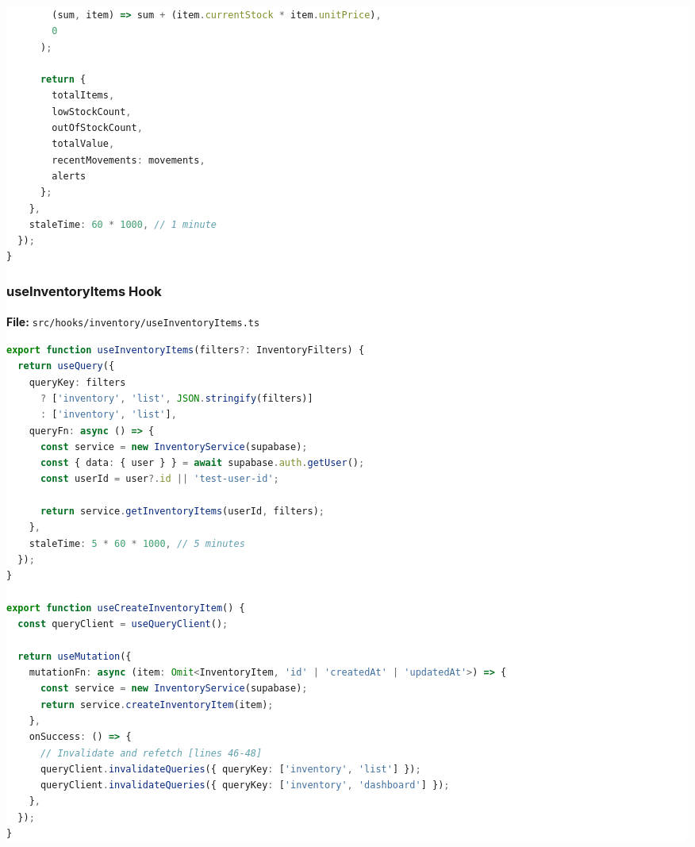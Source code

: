 ```typescript
        (sum, item) => sum + (item.currentStock * item.unitPrice),
        0
      );

      return {
        totalItems,
        lowStockCount,
        outOfStockCount,
        totalValue,
        recentMovements: movements,
        alerts
      };
    },
    staleTime: 60 * 1000, // 1 minute
  });
}
```

### useInventoryItems Hook
**File:** `src/hooks/inventory/useInventoryItems.ts`

```typescript
export function useInventoryItems(filters?: InventoryFilters) {
  return useQuery({
    queryKey: filters
      ? ['inventory', 'list', JSON.stringify(filters)]
      : ['inventory', 'list'],
    queryFn: async () => {
      const service = new InventoryService(supabase);
      const { data: { user } } = await supabase.auth.getUser();
      const userId = user?.id || 'test-user-id';

      return service.getInventoryItems(userId, filters);
    },
    staleTime: 5 * 60 * 1000, // 5 minutes
  });
}

export function useCreateInventoryItem() {
  const queryClient = useQueryClient();

  return useMutation({
    mutationFn: async (item: Omit<InventoryItem, 'id' | 'createdAt' | 'updatedAt'>) => {
      const service = new InventoryService(supabase);
      return service.createInventoryItem(item);
    },
    onSuccess: () => {
      // Invalidate and refetch [lines 46-48]
      queryClient.invalidateQueries({ queryKey: ['inventory', 'list'] });
      queryClient.invalidateQueries({ queryKey: ['inventory', 'dashboard'] });
    },
  });
}
```
